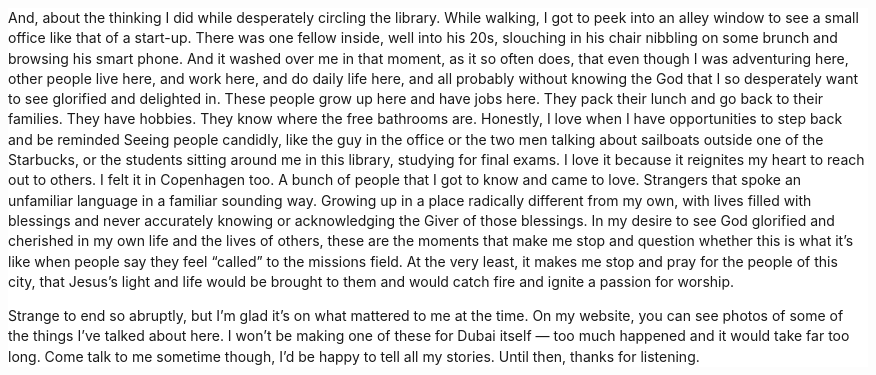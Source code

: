 And, about the thinking I did while desperately circling the library. While walking, I got to peek into an alley window to see a small office like that of a start-up. There was one fellow inside, well into his 20s, slouching in his chair nibbling on some brunch and browsing his smart phone. And it washed over me in that moment, as it so often does, that even though I was adventuring here, other people live here, and work here, and do daily life here, and all probably without knowing the God that I so desperately want to see glorified and delighted in. These people grow up here and have jobs here. They pack their lunch and go back to their families. They have hobbies. They know where the free bathrooms are. Honestly, I love when I have opportunities to step back and be reminded Seeing people candidly, like the guy in the office or the two men talking about sailboats outside one of the Starbucks, or the students sitting around me in this library, studying for final exams. I love it because it reignites my heart to reach out to others. I felt it in Copenhagen too. A bunch of people that I got to know and came to love. Strangers that spoke an unfamiliar language in a familiar sounding way. Growing up in a place radically different from my own, with lives filled with blessings and never accurately knowing or acknowledging the Giver of those blessings. In my desire to see God glorified and cherished in my own life and the lives of others, these are the moments that make me stop and question whether this is what it’s like when people say they feel “called” to the missions field. At the very least, it makes me stop and pray for the people of this city, that Jesus’s light and life would be brought to them and would catch fire and ignite a passion for worship.

Strange to end so abruptly, but I’m glad it’s on what mattered to me at the time. On my website, you can see photos of some of the things I’ve talked about here. I won’t be making one of these for Dubai itself — too much happened and it would take far too long. Come talk to me sometime though, I’d be happy to tell all my stories. Until then, thanks for listening.